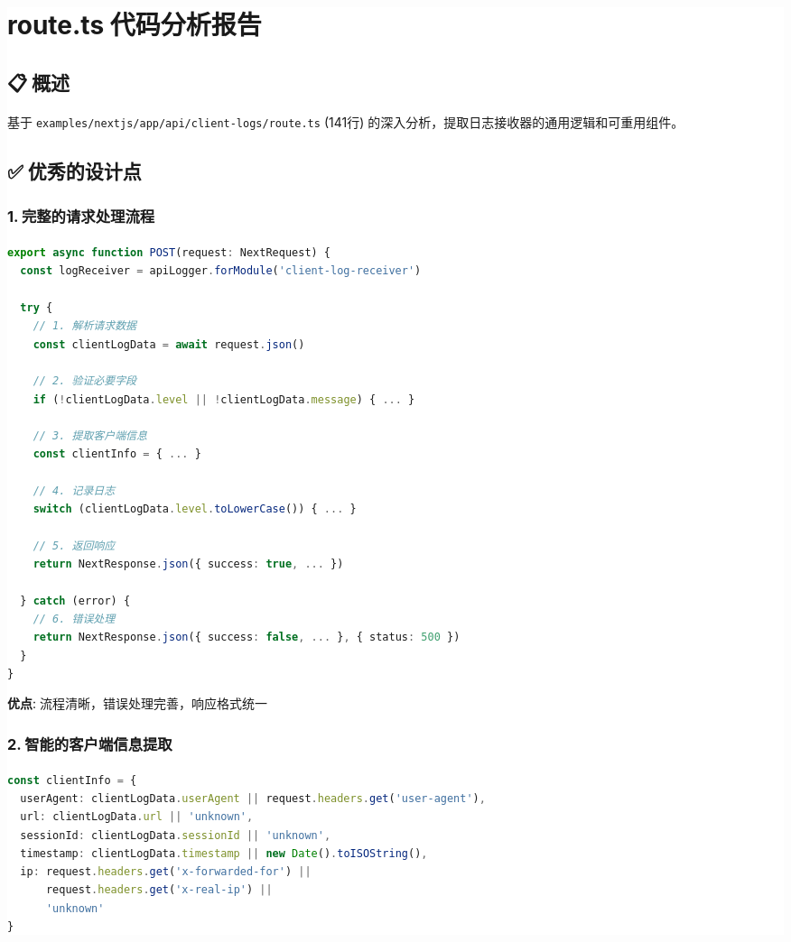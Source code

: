# route.ts 代码分析报告

## 📋 概述

基于 `examples/nextjs/app/api/client-logs/route.ts` (141行) 的深入分析，提取日志接收器的通用逻辑和可重用组件。

## ✅ 优秀的设计点

### 1. 完整的请求处理流程
```typescript
export async function POST(request: NextRequest) {
  const logReceiver = apiLogger.forModule('client-log-receiver')
  
  try {
    // 1. 解析请求数据
    const clientLogData = await request.json()
    
    // 2. 验证必要字段
    if (!clientLogData.level || !clientLogData.message) { ... }
    
    // 3. 提取客户端信息
    const clientInfo = { ... }
    
    // 4. 记录日志
    switch (clientLogData.level.toLowerCase()) { ... }
    
    // 5. 返回响应
    return NextResponse.json({ success: true, ... })
    
  } catch (error) {
    // 6. 错误处理
    return NextResponse.json({ success: false, ... }, { status: 500 })
  }
}
```

**优点**: 流程清晰，错误处理完善，响应格式统一

### 2. 智能的客户端信息提取
```typescript
const clientInfo = {
  userAgent: clientLogData.userAgent || request.headers.get('user-agent'),
  url: clientLogData.url || 'unknown',
  sessionId: clientLogData.sessionId || 'unknown',
  timestamp: clientLogData.timestamp || new Date().toISOString(),
  ip: request.headers.get('x-forwarded-for') || 
      request.headers.get('x-real-ip') || 
      'unknown'
}
```
